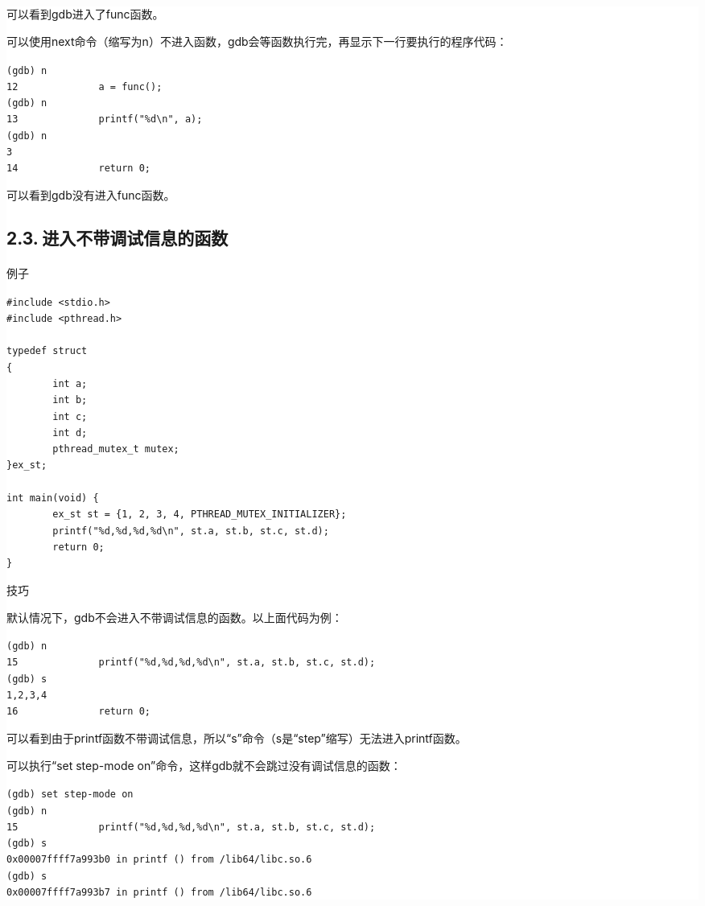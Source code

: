 可以看到gdb进入了func函数。

可以使用next命令（缩写为n）不进入函数，gdb会等函数执行完，再显示下一行要执行的程序代码：

```
(gdb) n
12              a = func();
(gdb) n
13              printf("%d\n", a);
(gdb) n
3
14              return 0;
```

可以看到gdb没有进入func函数。

## 2.3. 进入不带调试信息的函数

例子

```
#include <stdio.h>
#include <pthread.h>

typedef struct
{
        int a;
        int b;
        int c;
        int d;
        pthread_mutex_t mutex;
}ex_st;

int main(void) {
        ex_st st = {1, 2, 3, 4, PTHREAD_MUTEX_INITIALIZER};
        printf("%d,%d,%d,%d\n", st.a, st.b, st.c, st.d);
        return 0;
}
```

技巧

默认情况下，gdb不会进入不带调试信息的函数。以上面代码为例：

```
(gdb) n
15              printf("%d,%d,%d,%d\n", st.a, st.b, st.c, st.d);
(gdb) s
1,2,3,4
16              return 0;
```

可以看到由于printf函数不带调试信息，所以“s”命令（s是“step”缩写）无法进入printf函数。

可以执行“set step-mode on”命令，这样gdb就不会跳过没有调试信息的函数：

```
(gdb) set step-mode on
(gdb) n
15              printf("%d,%d,%d,%d\n", st.a, st.b, st.c, st.d);
(gdb) s
0x00007ffff7a993b0 in printf () from /lib64/libc.so.6
(gdb) s
0x00007ffff7a993b7 in printf () from /lib64/libc.so.6
```

